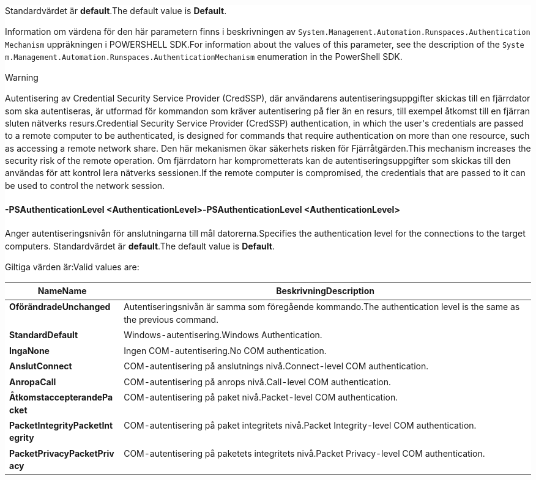 <span data-ttu-id="3f9c7-159">Standardvärdet är **default**.</span><span class="sxs-lookup"><span data-stu-id="3f9c7-159">The default value is **Default**.</span></span>

<span data-ttu-id="3f9c7-160">Information om värdena för den här parametern finns i beskrivningen av `System.Management.Automation.Runspaces.AuthenticationMechanism` uppräkningen i POWERSHELL SDK.</span><span class="sxs-lookup"><span data-stu-id="3f9c7-160">For information about the values of this parameter, see the description of the `System.Management.Automation.Runspaces.AuthenticationMechanism` enumeration in the PowerShell SDK.</span></span>

> [!WARNING]
> <span data-ttu-id="3f9c7-161">Autentisering av Credential Security Service Provider (CredSSP), där användarens autentiseringsuppgifter skickas till en fjärrdator som ska autentiseras, är utformad för kommandon som kräver autentisering på fler än en resurs, till exempel åtkomst till en fjärran sluten nätverks resurs.</span><span class="sxs-lookup"><span data-stu-id="3f9c7-161">Credential Security Service Provider (CredSSP) authentication, in which the user's credentials are passed to a remote computer to be authenticated, is designed for commands that require authentication on more than one resource, such as accessing a remote network share.</span></span> <span data-ttu-id="3f9c7-162">Den här mekanismen ökar säkerhets risken för Fjärråtgärden.</span><span class="sxs-lookup"><span data-stu-id="3f9c7-162">This mechanism increases the security risk of the remote operation.</span></span> <span data-ttu-id="3f9c7-163">Om fjärrdatorn har komprometterats kan de autentiseringsuppgifter som skickas till den användas för att kontrol lera nätverks sessionen.</span><span class="sxs-lookup"><span data-stu-id="3f9c7-163">If the remote computer is compromised, the credentials that are passed to it can be used to control the network session.</span></span>

#### <a name="-psauthenticationlevel-authenticationlevel"></a><span data-ttu-id="3f9c7-164">-PSAuthenticationLevel \<AuthenticationLevel\></span><span class="sxs-lookup"><span data-stu-id="3f9c7-164">-PSAuthenticationLevel \<AuthenticationLevel\></span></span>

<span data-ttu-id="3f9c7-165">Anger autentiseringsnivån för anslutningarna till mål datorerna.</span><span class="sxs-lookup"><span data-stu-id="3f9c7-165">Specifies the authentication level for the connections to the target computers.</span></span>
<span data-ttu-id="3f9c7-166">Standardvärdet är **default**.</span><span class="sxs-lookup"><span data-stu-id="3f9c7-166">The default value is **Default**.</span></span>

<span data-ttu-id="3f9c7-167">Giltiga värden är:</span><span class="sxs-lookup"><span data-stu-id="3f9c7-167">Valid values are:</span></span>

|<span data-ttu-id="3f9c7-168">Name</span><span class="sxs-lookup"><span data-stu-id="3f9c7-168">Name</span></span> |<span data-ttu-id="3f9c7-169">Beskrivning</span><span class="sxs-lookup"><span data-stu-id="3f9c7-169">Description</span></span> |
|---------|---------|
|<span data-ttu-id="3f9c7-170">**Oförändrade**</span><span class="sxs-lookup"><span data-stu-id="3f9c7-170">**Unchanged**</span></span> | <span data-ttu-id="3f9c7-171">Autentiseringsnivån är samma som föregående kommando.</span><span class="sxs-lookup"><span data-stu-id="3f9c7-171">The authentication level is the same as the previous command.</span></span> |
|<span data-ttu-id="3f9c7-172">**Standard**</span><span class="sxs-lookup"><span data-stu-id="3f9c7-172">**Default**</span></span> | <span data-ttu-id="3f9c7-173">Windows-autentisering.</span><span class="sxs-lookup"><span data-stu-id="3f9c7-173">Windows Authentication.</span></span> |
|<span data-ttu-id="3f9c7-174">**Inga**</span><span class="sxs-lookup"><span data-stu-id="3f9c7-174">**None**</span></span> | <span data-ttu-id="3f9c7-175">Ingen COM-autentisering.</span><span class="sxs-lookup"><span data-stu-id="3f9c7-175">No COM authentication.</span></span>   |
|<span data-ttu-id="3f9c7-176">**Anslut**</span><span class="sxs-lookup"><span data-stu-id="3f9c7-176">**Connect**</span></span> | <span data-ttu-id="3f9c7-177">COM-autentisering på anslutnings nivå.</span><span class="sxs-lookup"><span data-stu-id="3f9c7-177">Connect-level COM authentication.</span></span>|
|<span data-ttu-id="3f9c7-178">**Anropa**</span><span class="sxs-lookup"><span data-stu-id="3f9c7-178">**Call**</span></span> | <span data-ttu-id="3f9c7-179">COM-autentisering på anrops nivå.</span><span class="sxs-lookup"><span data-stu-id="3f9c7-179">Call-level COM authentication.</span></span>   |
|<span data-ttu-id="3f9c7-180">**Åtkomstaccepterande**</span><span class="sxs-lookup"><span data-stu-id="3f9c7-180">**Packet**</span></span> | <span data-ttu-id="3f9c7-181">COM-autentisering på paket nivå.</span><span class="sxs-lookup"><span data-stu-id="3f9c7-181">Packet-level COM authentication.</span></span>|
|<span data-ttu-id="3f9c7-182">**PacketIntegrity**</span><span class="sxs-lookup"><span data-stu-id="3f9c7-182">**PacketIntegrity**</span></span> | <span data-ttu-id="3f9c7-183">COM-autentisering på paket integritets nivå.</span><span class="sxs-lookup"><span data-stu-id="3f9c7-183">Packet Integrity-level COM authentication.</span></span>  |
|<span data-ttu-id="3f9c7-184">**PacketPrivacy**</span><span class="sxs-lookup"><span data-stu-id="3f9c7-184">**PacketPrivacy**</span></span> | <span data-ttu-id="3f9c7-185">COM-autentisering på paketets integritets nivå.</span><span class="sxs-lookup"><span data-stu-id="3f9c7-185">Packet Privacy-level COM authentication.</span></span> |
